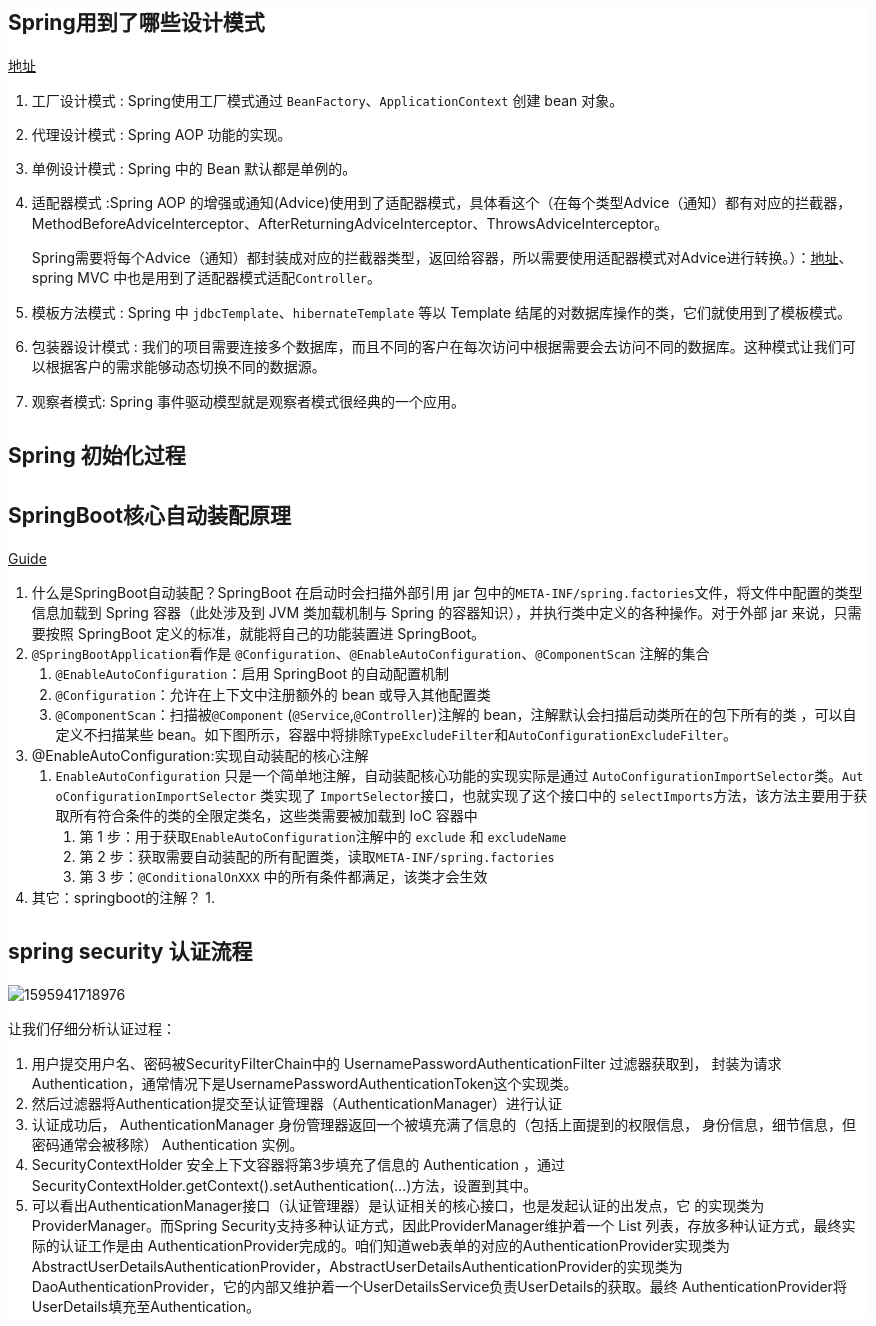 ## Spring用到了哪些设计模式

[地址](https://snailclimb.gitee.io/javaguide/#/docs/system-design/framework/spring/Spring-Design-Patterns?id=%e6%80%bb%e7%bb%93)

1. 工厂设计模式 : Spring使用工厂模式通过 `BeanFactory`、`ApplicationContext` 创建 bean 对象。
2. 代理设计模式 : Spring AOP 功能的实现。
3. 单例设计模式 : Spring 中的 Bean 默认都是单例的。
4.  适配器模式 :Spring AOP 的增强或通知(Advice)使用到了适配器模式，具体看这个（在每个类型Advice（通知）都有对应的拦截器，MethodBeforeAdviceInterceptor、AfterReturningAdviceInterceptor、ThrowsAdviceInterceptor。

    Spring需要将每个Advice（通知）都封装成对应的拦截器类型，返回给容器，所以需要使用适配器模式对Advice进行转换。）：[地址](https://blog.csdn.net/adoocoke/article/details/8286902)、spring MVC 中也是用到了适配器模式适配`Controller`。
5. 模板方法模式 : Spring 中 `jdbcTemplate`、`hibernateTemplate` 等以 Template 结尾的对数据库操作的类，它们就使用到了模板模式。
6. 包装器设计模式 : 我们的项目需要连接多个数据库，而且不同的客户在每次访问中根据需要会去访问不同的数据库。这种模式让我们可以根据客户的需求能够动态切换不同的数据源。
7. 观察者模式: Spring 事件驱动模型就是观察者模式很经典的一个应用。

## Spring 初始化过程

## SpringBoot核心自动装配原理

[Guide](https://mp.weixin.qq.com/s/bSY\_LdiDs1339lL9zEGl9Q)

1. 什么是SpringBoot自动装配？SpringBoot 在启动时会扫描外部引用 jar 包中的`META-INF/spring.factories`文件，将文件中配置的类型信息加载到 Spring 容器（此处涉及到 JVM 类加载机制与 Spring 的容器知识），并执行类中定义的各种操作。对于外部 jar 来说，只需要按照 SpringBoot 定义的标准，就能将自己的功能装置进 SpringBoot。
2. `@SpringBootApplication`看作是 `@Configuration`、`@EnableAutoConfiguration`、`@ComponentScan` 注解的集合
   1. `@EnableAutoConfiguration`：启用 SpringBoot 的自动配置机制
   2. `@Configuration`：允许在上下文中注册额外的 bean 或导入其他配置类
   3. `@ComponentScan`：扫描被`@Component` (`@Service`,`@Controller`)注解的 bean，注解默认会扫描启动类所在的包下所有的类 ，可以自定义不扫描某些 bean。如下图所示，容器中将排除`TypeExcludeFilter`和`AutoConfigurationExcludeFilter`。
3. @EnableAutoConfiguration:实现自动装配的核心注解
   1. `EnableAutoConfiguration` 只是一个简单地注解，自动装配核心功能的实现实际是通过 `AutoConfigurationImportSelector`类。`AutoConfigurationImportSelector` 类实现了 `ImportSelector`接口，也就实现了这个接口中的 `selectImports`方法，该方法主要用于获取所有符合条件的类的全限定类名，这些类需要被加载到 IoC 容器中
      1. 第 1 步：用于获取`EnableAutoConfiguration`注解中的 `exclude` 和 `excludeName`
      2. 第 2 步：获取需要自动装配的所有配置类，读取`META-INF/spring.factories`
      3. 第 3 步：`@ConditionalOnXXX` 中的所有条件都满足，该类才会生效
4. 其它：springboot的注解？
   1.

## spring security 认证流程

![1595941718976](https://gitee.com/gu\_chun\_bo/picture/raw/master/image/20200801190101-898185.png)

让我们仔细分析认证过程：

1. 用户提交用户名、密码被SecurityFilterChain中的 UsernamePasswordAuthenticationFilter 过滤器获取到， 封装为请求Authentication，通常情况下是UsernamePasswordAuthenticationToken这个实现类。
2. 然后过滤器将Authentication提交至认证管理器（AuthenticationManager）进行认证
3. 认证成功后， AuthenticationManager 身份管理器返回一个被填充满了信息的（包括上面提到的权限信息， 身份信息，细节信息，但密码通常会被移除） Authentication 实例。
4. SecurityContextHolder 安全上下文容器将第3步填充了信息的 Authentication ，通过 SecurityContextHolder.getContext().setAuthentication(…)方法，设置到其中。
5. 可以看出AuthenticationManager接口（认证管理器）是认证相关的核心接口，也是发起认证的出发点，它 的实现类为ProviderManager。而Spring Security支持多种认证方式，因此ProviderManager维护着一个 List 列表，存放多种认证方式，最终实际的认证工作是由 AuthenticationProvider完成的。咱们知道web表单的对应的AuthenticationProvider实现类为AbstractUserDetailsAuthenticationProvider，AbstractUserDetailsAuthenticationProvider的实现类为 DaoAuthenticationProvider，它的内部又维护着一个UserDetailsService负责UserDetails的获取。最终 AuthenticationProvider将UserDetails填充至Authentication。
